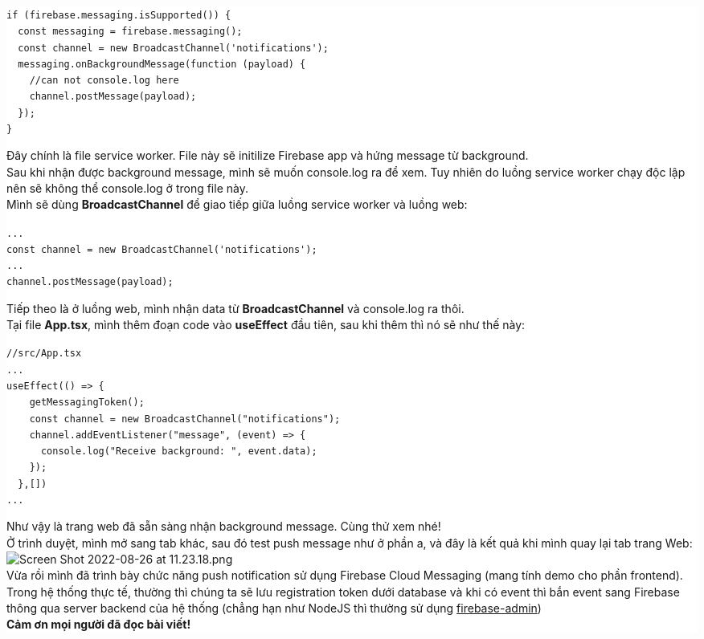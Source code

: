 ```
if (firebase.messaging.isSupported()) {
  const messaging = firebase.messaging();
  const channel = new BroadcastChannel('notifications');
  messaging.onBackgroundMessage(function (payload) {
    //can not console.log here
    channel.postMessage(payload);
  });
}
```
Đây chính là file service worker. File này sẽ initilize Firebase app và hứng message từ background.<br>
Sau khi nhận được background message, mình sẽ muốn console.log ra để xem. Tuy nhiên do luồng service worker chạy độc lập nên sẽ không thể console.log ở trong file này.<br>
Mình sẽ dùng **BroadcastChannel** để giao tiếp giữa luồng service worker và luồng web: <br>
```
...
const channel = new BroadcastChannel('notifications');
...
channel.postMessage(payload);
```
Tiếp theo là ở luồng web, mình nhận data từ **BroadcastChannel** và console.log ra thôi.<br>
Tại file **App.tsx**, mình thêm đoạn code vào **useEffect** đầu tiên, sau khi thêm thì nó sẽ như thế này:<br>
```
//src/App.tsx
...
useEffect(() => {
    getMessagingToken();
    const channel = new BroadcastChannel("notifications");
    channel.addEventListener("message", (event) => {
      console.log("Receive background: ", event.data);
    });
  },[])
...
```
Như vậy là trang web đã sẵn sàng nhận background message. Cùng thử xem nhé!<br>
Ở trình duyệt, mình mở sang tab khác, sau đó test push message như ở phần a, và đây là kết quả khi mình quay lại tab trang Web:<br>
![Screen Shot 2022-08-26 at 11.23.18.png](https://images.viblo.asia/219b98bf-6786-428c-8889-54082b616457.png)<br>
Vừa rồi mình đã trình bày chức năng push notification sử dụng Firebase Cloud Messaging (mang tính demo cho phần frontend). <br>
Trong hệ thống thực tế, thường thì chúng ta sẽ lưu registration token dưới database và khi có event thì bắn event sang Firebase thông qua server backend của hệ thống (chẳng hạn như NodeJS thì thường sử dụng [firebase-admin](https://www.npmjs.com/package/firebase-admin))<br>
**Cảm ơn mọi người đã đọc bài viết!**